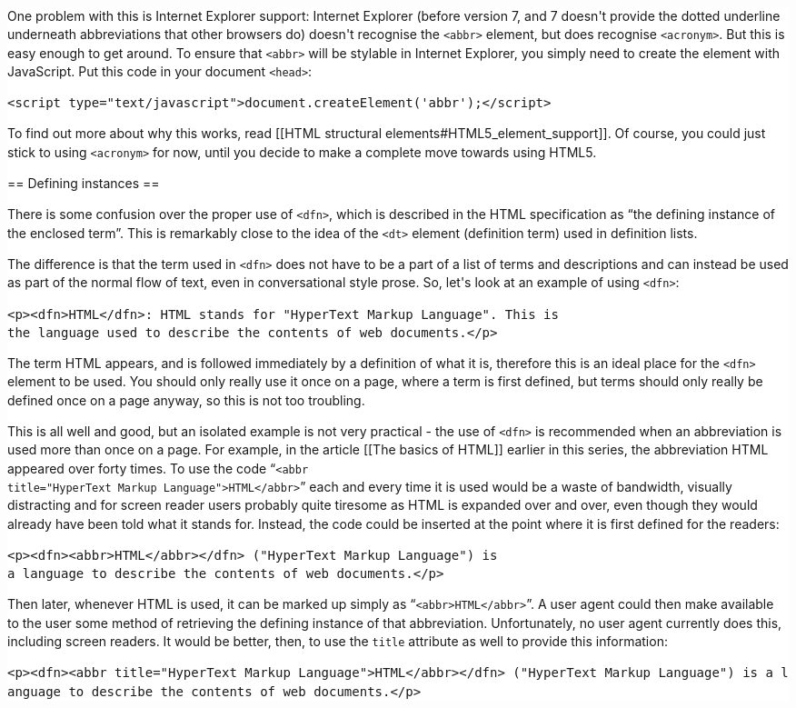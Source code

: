 One problem with this is Internet Explorer support: Internet Explorer (before version 7, and 7 doesn't provide the dotted underline underneath abbreviations that other browsers do) doesn't recognise the <code>&lt;abbr&gt;</code> element, but does recognise <code>&lt;acronym&gt;</code>.  But this is easy enough to get around. To ensure that <code>&lt;abbr&gt;</code> will be stylable in Internet Explorer, you simply need to create the element with JavaScript. Put this code in your document <code>&lt;head&gt;</code>:

<pre>&lt;script type="text/javascript"&gt;document.createElement('abbr');&lt;/script&gt;</pre>

To find out more about why this works, read [[HTML structural elements#HTML5_element_support]]. Of course, you could just stick to using <code>&lt;acronym&gt;</code> for now, until you decide to make a complete move towards using HTML5.

== Defining instances ==
 
There is some confusion over the proper use of <code>&lt;dfn&gt;</code>, which is
described in the HTML specification as “the defining instance of the
enclosed term”. This is remarkably close to the idea of the <code>&lt;dt&gt;</code> element (definition term) used in definition lists.
 
The difference is that the term used in <code>&lt;dfn&gt;</code> does not have to be 
a part of a list of terms and descriptions and can instead be used
as part of the normal flow of text, even in conversational style
prose. So, let's look at an example of using <code>&lt;dfn&gt;</code>:
 
<pre>&lt;p&gt;&lt;dfn&gt;HTML&lt;/dfn&gt;: HTML stands for "HyperText Markup Language". This is 
the language used to describe the contents of web documents.&lt;/p&gt;</pre>
 
The term HTML appears, and is followed immediately by a definition of what it is, therefore this is an ideal place for the <code>&lt;dfn&gt;</code> element to be used. You should only really use it once on a page, where a term is first defined, but terms should only really be defined once on a page anyway, so this is not too troubling.
 
This is all well and good, but an isolated example is not very practical - the use of <code>&lt;dfn&gt;</code> is recommended when an abbreviation is used more than
once on a page. For example, in the article [[The basics of HTML]] earlier in
this series, the abbreviation HTML appeared over forty times. To
use the code “<code>&lt;abbr title="HyperText Markup Language"&gt;HTML&lt;/abbr&gt;</code>” 
each and every time it is used would be a waste of bandwidth, 
visually distracting and for screen reader users probably quite
tiresome as HTML is expanded over and over, even though they would
already have been told what it stands for. Instead, the code could
be inserted at the point where it is first defined for the readers:
 
<pre>&lt;p&gt;&lt;dfn&gt;&lt;abbr&gt;HTML&lt;/abbr&gt;&lt;/dfn&gt; ("HyperText Markup Language") is 
a language to describe the contents of web documents.&lt;/p&gt;</pre>

Then later, whenever HTML is used, it can be marked up simply as 
“<code>&lt;abbr&gt;HTML&lt;/abbr&gt;</code>”. A user agent could then make available to the
user some method of retrieving the defining instance of that
abbreviation. Unfortunately, no user agent currently does this, 
including screen readers. It would be better, then, to use the 
<code>title</code> attribute as well to provide this information:
 
<pre>&lt;p&gt;&lt;dfn&gt;&lt;abbr title="HyperText Markup Language"&gt;HTML&lt;/abbr&gt;&lt;/dfn&gt; ("HyperText Markup Language") is a language to describe the contents of web documents.&lt;/p&gt;</pre>
